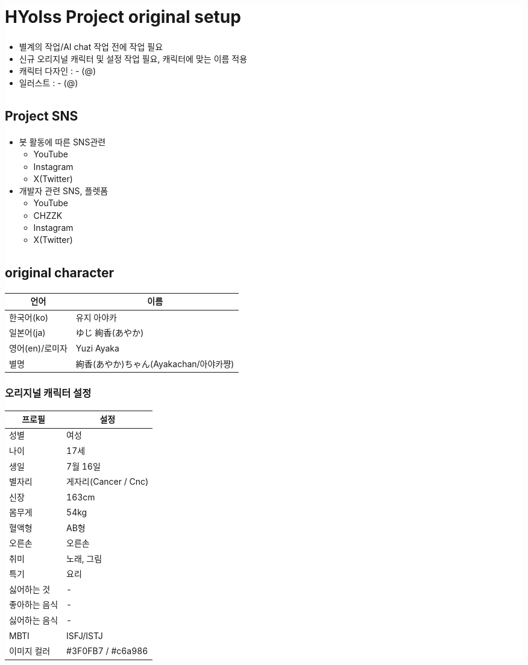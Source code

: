 # HYolss Project original setup

- 별계의 작업/AI chat 작업 전에 작업 필요
- 신규 오리지널 캐릭터 및 설정 작업 필요, 캐릭터에 맞는 이름 적용
- 캐릭터 다자인 : - (@)
- 일러스트 : - (@)

## Project SNS

- 봇 활동에 따른 SNS관련
  - YouTube
  - Instagram
  - X(Twitter)
- 개발자 관련 SNS, 플렛폼
  - YouTube
  - CHZZK
  - Instagram
  - X(Twitter)

## original character
| 언어               | 이름                                 |
| ------------------ | ----------------------------------- |
| 한국어(ko)         | 유지 아야카                           |
| 일본어(ja)         | ゆじ 絢香(あやか)                     |
| 영어(en)/로미자     | Yuzi Ayaka                           |
| 별명               | 絢香(あやか)ちゃん(Ayakachan/아야카쨩) |

### 오리지널 캐릭터 설정
| 프로필           | 설정                        |
| ---------------- | -------------------------- |
| 성별             | 여성                        |
| 나이             | 17세                        |
| 생일             | 7월 16일                    |
| 별자리           | 게자리(Cancer / Cnc)        |
| 신장             | 163cm                      |
| 몸무게           | 54kg                       |
| 혈액형           | AB형                        |
| 오른손           | 오른손                      |
| 취미             | 노래, 그림                  |
| 특기             | 요리                        |
| 싫어하는 것       | -                          |
| 좋아하는 음식     | -                          |
| 싫어하는 음식     | -                          |
| MBTI             | ISFJ/ISTJ                  |
| 이미지 컬러       | #3F0FB7 / #c6a986      |
